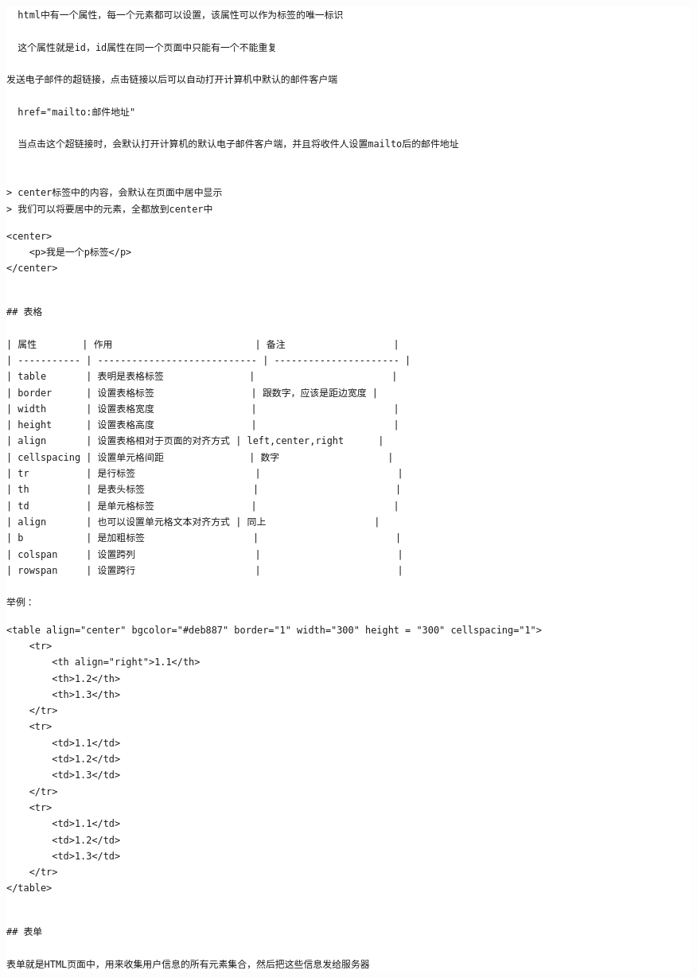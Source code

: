   ```
	html中有一个属性，每一个元素都可以设置，该属性可以作为标签的唯一标识
	
	这个属性就是id，id属性在同一个页面中只能有一个不能重复

发送电子邮件的超链接，点击链接以后可以自动打开计算机中默认的邮件客户端

	href="mailto:邮件地址"
	
	当点击这个超链接时，会默认打开计算机的默认电子邮件客户端，并且将收件人设置mailto后的邮件地址


> center标签中的内容，会默认在页面中居中显示 
> 我们可以将要居中的元素，全都放到center中

```
	<center>
	    <p>我是一个p标签</p>
	</center>
```

## 表格

| 属性        | 作用                         | 备注                   |
| ----------- | ---------------------------- | ---------------------- |
| table       | 表明是表格标签               |                        |
| border      | 设置表格标签                 | 跟数字，应该是距边宽度 |
| width       | 设置表格宽度                 |                        |
| height      | 设置表格高度                 |                        |
| align       | 设置表格相对于页面的对齐方式 | left,center,right      |
| cellspacing | 设置单元格间距               | 数字                   |
| tr          | 是行标签                     |                        |
| th          | 是表头标签                   |                        |
| td          | 是单元格标签                 |                        |
| align       | 也可以设置单元格文本对齐方式 | 同上                   |
| b           | 是加粗标签                   |                        |
| colspan     | 设置跨列                     |                        |
| rowspan     | 设置跨行                     |                        |

举例：

```
    <table align="center" bgcolor="#deb887" border="1" width="300" height = "300" cellspacing="1">
        <tr>
            <th align="right">1.1</th>
            <th>1.2</th>
            <th>1.3</th>
        </tr>
        <tr>
            <td>1.1</td>
            <td>1.2</td>
            <td>1.3</td>
        </tr>
        <tr>
            <td>1.1</td>
            <td>1.2</td>
            <td>1.3</td>
        </tr>
    </table>
```

## 表单

表单就是HTML页面中，用来收集用户信息的所有元素集合，然后把这些信息发给服务器

```